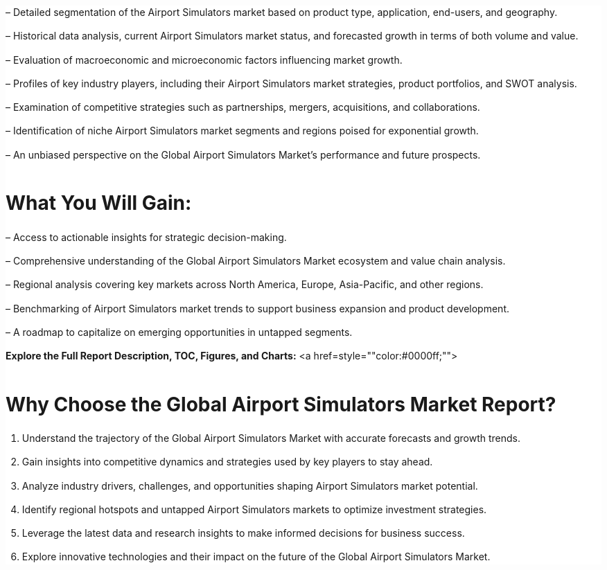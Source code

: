 – Detailed segmentation of the Airport Simulators market based on product type, application, end-users, and geography.

– Historical data analysis, current Airport Simulators market status, and forecasted growth in terms of both volume and value.

– Evaluation of macroeconomic and microeconomic factors influencing market growth.

– Profiles of key industry players, including their Airport Simulators market strategies, product portfolios, and SWOT analysis.

– Examination of competitive strategies such as partnerships, mergers, acquisitions, and collaborations.

– Identification of niche Airport Simulators market segments and regions poised for exponential growth.

– An unbiased perspective on the Global Airport Simulators Market’s performance and future prospects.

# <strong>What You Will Gain:</strong>

– Access to actionable insights for strategic decision-making.

– Comprehensive understanding of the Global Airport Simulators Market ecosystem and value chain analysis.

– Regional analysis covering key markets across North America, Europe, Asia-Pacific, and other regions.

– Benchmarking of Airport Simulators market trends to support business expansion and product development.

– A roadmap to capitalize on emerging opportunities in untapped segments.

<strong>Explore the Full Report Description, TOC, Figures, and Charts:</strong>
<a href=style=""color:#0000ff;""></a>

# <strong>Why Choose the Global Airport Simulators Market Report?</strong>

1. Understand the trajectory of the Global Airport Simulators Market with accurate forecasts and growth trends.

2. Gain insights into competitive dynamics and strategies used by key players to stay ahead.

3. Analyze industry drivers, challenges, and opportunities shaping Airport Simulators market potential.

4. Identify regional hotspots and untapped Airport Simulators markets to optimize investment strategies.

5. Leverage the latest data and research insights to make informed decisions for business success.

6. Explore innovative technologies and their impact on the future of the Global Airport Simulators Market.
